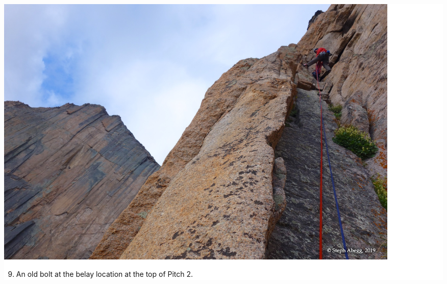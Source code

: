<img src="8.jpg" alt="" height="500"/>

9. An old bolt at the belay location at the top of Pitch 2.
